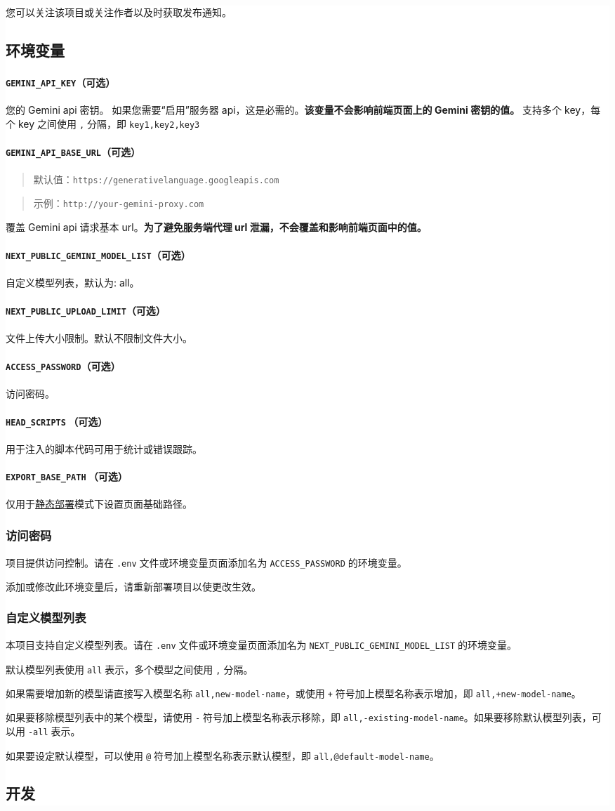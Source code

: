 您可以关注该项目或关注作者以及时获取发布通知。

## 环境变量

#### `GEMINI_API_KEY`（可选）

您的 Gemini api 密钥。 如果您需要“启用”服务器 api，这是必需的。**该变量不会影响前端页面上的 Gemini 密钥的值。**
支持多个 key，每个 key 之间使用 `,` 分隔，即 `key1,key2,key3`

#### `GEMINI_API_BASE_URL`（可选）

> 默认值：`https://generativelanguage.googleapis.com`

> 示例：`http://your-gemini-proxy.com`

覆盖 Gemini api 请求基本 url。**为了避免服务端代理 url 泄漏，不会覆盖和影响前端页面中的值。**

#### `NEXT_PUBLIC_GEMINI_MODEL_LIST`（可选）

自定义模型列表，默认为: all。

#### `NEXT_PUBLIC_UPLOAD_LIMIT`（可选）

文件上传大小限制。默认不限制文件大小。

#### `ACCESS_PASSWORD`（可选）

访问密码。

#### `HEAD_SCRIPTS` （可选）

用于注入的脚本代码可用于统计或错误跟踪。

#### `EXPORT_BASE_PATH` （可选）

仅用于[静态部署](#静态部署)模式下设置页面基础路径。

### 访问密码

项目提供访问控制。请在 `.env` 文件或环境变量页面添加名为 `ACCESS_PASSWORD` 的环境变量。

添加或修改此环境变量后，请重新部署项目以使更改生效。

### 自定义模型列表

本项目支持自定义模型列表。请在 `.env` 文件或环境变量页面添加名为 `NEXT_PUBLIC_GEMINI_MODEL_LIST` 的环境变量。

默认模型列表使用 `all` 表示，多个模型之间使用 `,` 分隔。

如果需要增加新的模型请直接写入模型名称 `all,new-model-name`，或使用 `+` 符号加上模型名称表示增加，即 `all,+new-model-name`。

如果要移除模型列表中的某个模型，请使用 `-` 符号加上模型名称表示移除，即 `all,-existing-model-name`。如果要移除默认模型列表，可以用 `-all` 表示。

如果要设定默认模型，可以使用 `@` 符号加上模型名称表示默认模型，即 `all,@default-model-name`。

## 开发
